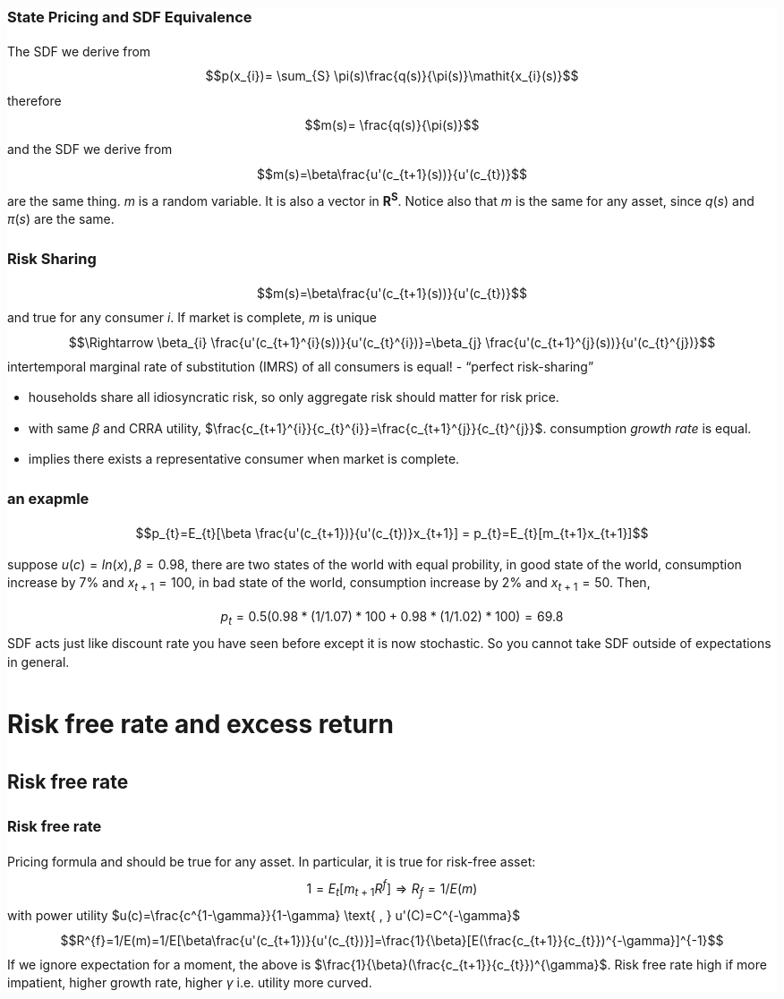 ### State Pricing and SDF Equivalence

The SDF we derive from 
$$p(x_{i})= \sum_{S} \pi(s)\frac{q(s)}{\pi(s)}\mathit{x_{i}(s)}$$ therefore 
$$m(s)= \frac{q(s)}{\pi(s)}$$ and the SDF we derive from $$m(s)=\beta\frac{u'(c_{t+1}(s))}{u'(c_{t})}$$ are the same thing. $m$ is a random variable. It is also a vector in $\mathbf{R^{S}}$. Notice also that $m$ is the same for any asset, since $q(s)$ and $\pi(s)$ are the same.

### Risk Sharing

$$m(s)=\beta\frac{u'(c_{t+1}(s))}{u'(c_{t})}$$
and true for any consumer $i$. If market is complete, $m$ is unique
$$\Rightarrow \beta_{i} \frac{u'(c_{t+1}^{i}(s))}{u'(c_{t}^{i})}=\beta_{j} \frac{u'(c_{t+1}^{j}(s))}{u'(c_{t}^{j})}$$
intertemporal marginal rate of substitution (IMRS) of all consumers is
equal! - “perfect risk-sharing”

-   households share all idiosyncratic risk, so only aggregate risk
    should matter for risk price.

-   with same $\beta$ and CRRA utility,
    $\frac{c_{t+1}^{i}}{c_{t}^{i}}=\frac{c_{t+1}^{j}}{c_{t}^{j}}$.
    consumption *growth rate* is equal.

-   implies there exists a representative consumer when market
    is complete.

### an exapmle

$$p_{t}=E_{t}[\beta \frac{u'(c_{t+1})}{u'(c_{t})}x_{t+1}] = p_{t}=E_{t}[m_{t+1}x_{t+1}]$$ 

suppose $u(c)=ln(x), \beta = 0.98$, there are two states of the world with equal probility, in good state of the world, consumption increase by 7% and $x_{t+1}=100$, in bad state of the world, consumption increase by 2% and $x_{t+1}=50$. Then, 

$$p_{t} = 0.5(0.98*(1/1.07)*100+0.98*(1/1.02)*100) =69.8 $$
SDF acts just like discount rate you have seen before except it is now stochastic. So you cannot take SDF outside of expectations in general. 


Risk free rate and excess return
================================

Risk free rate
--------------

### Risk free rate

Pricing formula and should be true for any asset. In particular, it is
true for risk-free asset:
$$1=E_{t}[m_{t+1}R^{f}]\Rightarrow R_{f}=1/E(m)$$ with power utility
$u(c)=\frac{c^{1-\gamma}}{1-\gamma} \text{ , } u'(C)=C^{-\gamma}$
$$R^{f}=1/E(m)=1/E[\beta\frac{u'(c_{t+1})}{u'(c_{t})}]=\frac{1}{\beta}[E(\frac{c_{t+1}}{c_{t}})^{-\gamma}]^{-1}$$
If we ignore expectation for a moment, the above is
$\frac{1}{\beta}(\frac{c_{t+1}}{c_{t}})^{\gamma}$. Risk free rate high
if more impatient, higher growth rate, higher $\gamma$ i.e. utility more
curved.
